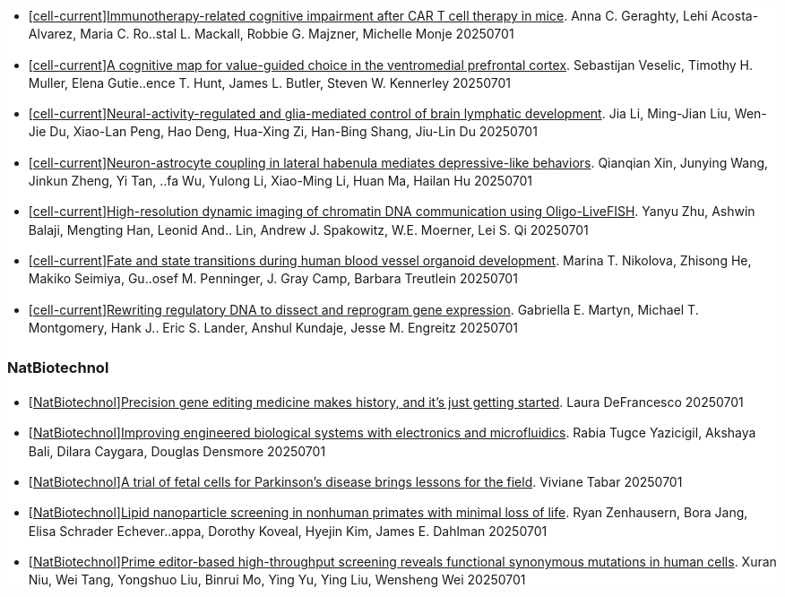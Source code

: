   - \[[cell-current](https://www.cell.com/current?publicationCode=cell&rss=yes)\][Immunotherapy-related cognitive impairment after CAR T cell therapy in mice](https://www.cell.com/cell/fulltext/S0092-8674(25)00391-5?rss=yes). Anna C. Geraghty, Lehi Acosta-Alvarez, Maria C. Ro..stal L. Mackall, Robbie G. Majzner, Michelle Monje 	20250701

  - \[[cell-current](https://www.cell.com/current?publicationCode=cell&rss=yes)\][A cognitive map for value-guided choice in the ventromedial prefrontal cortex](https://www.cell.com/cell/fulltext/S0092-8674(25)00388-5?rss=yes). Sebastijan Veselic, Timothy H. Muller, Elena Gutie..ence T. Hunt, James L. Butler, Steven W. Kennerley 	20250701

  - \[[cell-current](https://www.cell.com/current?publicationCode=cell&rss=yes)\][Neural-activity-regulated and glia-mediated control of brain lymphatic development](https://www.cell.com/cell/fulltext/S0092-8674(25)00410-6?rss=yes). Jia Li, Ming-Jian Liu, Wen-Jie Du, Xiao-Lan Peng, Hao Deng, Hua-Xing Zi, Han-Bing Shang, Jiu-Lin Du 	20250701

  - \[[cell-current](https://www.cell.com/current?publicationCode=cell&rss=yes)\][Neuron-astrocyte coupling in lateral habenula mediates depressive-like behaviors](https://www.cell.com/cell/fulltext/S0092-8674(25)00411-8?rss=yes). Qianqian Xin, Junying Wang, Jinkun Zheng, Yi Tan, ..fa Wu, Yulong Li, Xiao-Ming Li, Huan Ma, Hailan Hu 	20250701

  - \[[cell-current](https://www.cell.com/current?publicationCode=cell&rss=yes)\][High-resolution dynamic imaging of chromatin DNA communication using Oligo-LiveFISH](https://www.cell.com/cell/fulltext/S0092-8674(25)00350-2?rss=yes). Yanyu Zhu, Ashwin Balaji, Mengting Han, Leonid And.. Lin, Andrew J. Spakowitz, W.E. Moerner, Lei S. Qi 	20250701

  - \[[cell-current](https://www.cell.com/current?publicationCode=cell&rss=yes)\][Fate and state transitions during human blood vessel organoid development](https://www.cell.com/cell/fulltext/S0092-8674(25)00387-3?rss=yes). Marina T. Nikolova, Zhisong He, Makiko Seimiya, Gu..osef M. Penninger, J. Gray Camp, Barbara Treutlein 	20250701

  - \[[cell-current](https://www.cell.com/current?publicationCode=cell&rss=yes)\][Rewriting regulatory DNA to dissect and reprogram gene expression](https://www.cell.com/cell/fulltext/S0092-8674(25)00352-6?rss=yes). Gabriella E. Martyn, Michael T. Montgomery, Hank J.. Eric S. Lander, Anshul Kundaje, Jesse M. Engreitz 	20250701


### NatBiotechnol

  - \[[NatBiotechnol](http://feeds.nature.com/nbt/rss/current)\][Precision gene editing medicine makes history, and it’s just getting started](https://www.nature.com/articles/s41587-025-02741-6). Laura DeFrancesco 	20250701

  - \[[NatBiotechnol](http://feeds.nature.com/nbt/rss/current)\][Improving engineered biological systems with electronics and microfluidics](https://www.nature.com/articles/s41587-025-02709-6). Rabia Tugce Yazicigil, Akshaya Bali, Dilara Caygara, Douglas Densmore 	20250701

  - \[[NatBiotechnol](http://feeds.nature.com/nbt/rss/current)\][A trial of fetal cells for Parkinson’s disease brings lessons for the field](https://www.nature.com/articles/s41587-025-02742-5). Viviane Tabar 	20250701

  - \[[NatBiotechnol](http://feeds.nature.com/nbt/rss/current)\][Lipid nanoparticle screening in nonhuman primates with minimal loss of life](https://www.nature.com/articles/s41587-025-02711-y). Ryan Zenhausern, Bora Jang, Elisa Schrader Echever..appa, Dorothy Koveal, Hyejin Kim, James E. Dahlman 	20250701

  - \[[NatBiotechnol](http://feeds.nature.com/nbt/rss/current)\][Prime editor-based high-throughput screening reveals functional synonymous mutations in human cells](https://www.nature.com/articles/s41587-025-02710-z). Xuran Niu, Wei Tang, Yongshuo Liu, Binrui Mo, Ying Yu, Ying Liu, Wensheng Wei 	20250701
